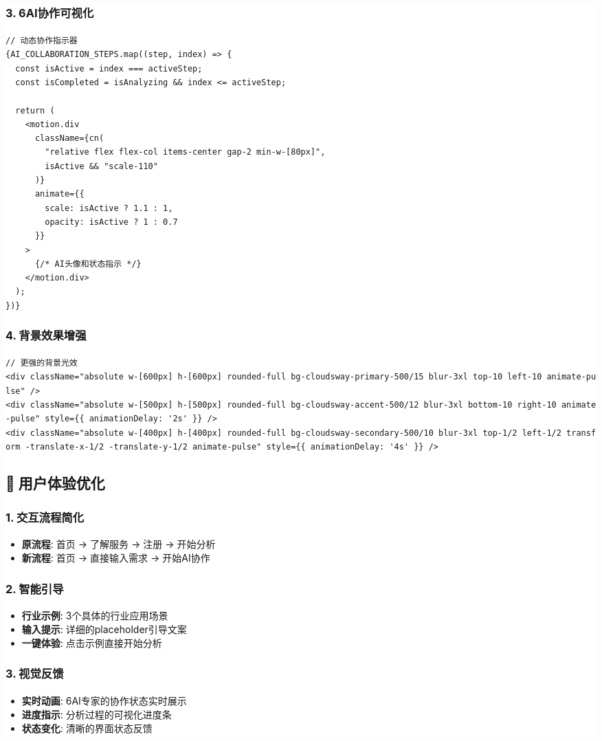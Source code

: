### 3. 6AI协作可视化
```tsx
// 动态协作指示器
{AI_COLLABORATION_STEPS.map((step, index) => {
  const isActive = index === activeStep;
  const isCompleted = isAnalyzing && index <= activeStep;
  
  return (
    <motion.div
      className={cn(
        "relative flex flex-col items-center gap-2 min-w-[80px]",
        isActive && "scale-110"
      )}
      animate={{
        scale: isActive ? 1.1 : 1,
        opacity: isActive ? 1 : 0.7
      }}
    >
      {/* AI头像和状态指示 */}
    </motion.div>
  );
})}
```

### 4. 背景效果增强
```tsx
// 更强的背景光效
<div className="absolute w-[600px] h-[600px] rounded-full bg-cloudsway-primary-500/15 blur-3xl top-10 left-10 animate-pulse" />
<div className="absolute w-[500px] h-[500px] rounded-full bg-cloudsway-accent-500/12 blur-3xl bottom-10 right-10 animate-pulse" style={{ animationDelay: '2s' }} />
<div className="absolute w-[400px] h-[400px] rounded-full bg-cloudsway-secondary-500/10 blur-3xl top-1/2 left-1/2 transform -translate-x-1/2 -translate-y-1/2 animate-pulse" style={{ animationDelay: '4s' }} />
```

## 📱 用户体验优化

### 1. 交互流程简化
- **原流程**: 首页 → 了解服务 → 注册 → 开始分析
- **新流程**: 首页 → 直接输入需求 → 开始AI协作

### 2. 智能引导
- **行业示例**: 3个具体的行业应用场景
- **输入提示**: 详细的placeholder引导文案
- **一键体验**: 点击示例直接开始分析

### 3. 视觉反馈
- **实时动画**: 6AI专家的协作状态实时展示
- **进度指示**: 分析过程的可视化进度条
- **状态变化**: 清晰的界面状态反馈

